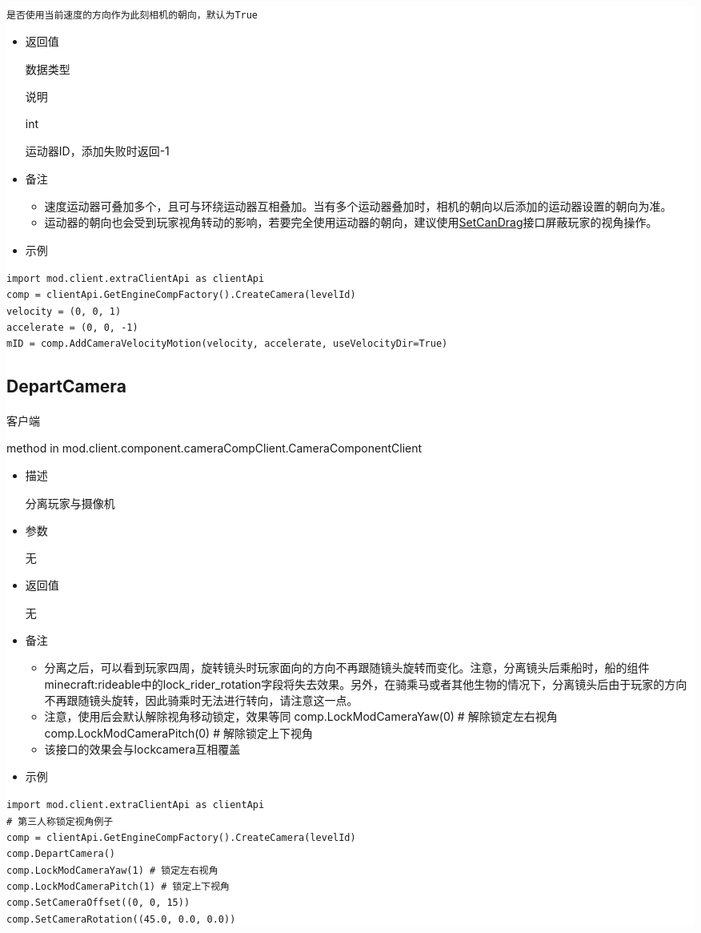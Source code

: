     是否使用当前速度的方向作为此刻相机的朝向，默认为True
    
*   返回值
    
    数据类型
    
    说明
    
    int
    
    运动器ID，添加失败时返回-1
    
*   备注
    
    *   速度运动器可叠加多个，且可与环绕运动器互相叠加。当有多个运动器叠加时，相机的朝向以后添加的运动器设置的朝向为准。
    *   运动器的朝向也会受到玩家视角转动的影响，若要完全使用运动器的朝向，建议使用[SetCanDrag](https://mc.163.com/dev/mcmanual/mc-dev/mcdocs/1-ModAPI-beta/接口/控制.html#SetCanDrag)接口屏蔽玩家的视角操作。
*   示例
    

```
import mod.client.extraClientApi as clientApi
comp = clientApi.GetEngineCompFactory().CreateCamera(levelId)
velocity = (0, 0, 1)
accelerate = (0, 0, -1)
mID = comp.AddCameraVelocityMotion(velocity, accelerate, useVelocityDir=True)

```

##  DepartCamera

客户端

method in mod.client.component.cameraCompClient.CameraComponentClient

*   描述
    
    分离玩家与摄像机
    
*   参数
    
    无
    
*   返回值
    
    无
    
*   备注
    
    *   分离之后，可以看到玩家四周，旋转镜头时玩家面向的方向不再跟随镜头旋转而变化。注意，分离镜头后乘船时，船的组件minecraft:rideable中的lock\_rider\_rotation字段将失去效果。另外，在骑乘马或者其他生物的情况下，分离镜头后由于玩家的方向不再跟随镜头旋转，因此骑乘时无法进行转向，请注意这一点。
    *   注意，使用后会默认解除视角移动锁定，效果等同 comp.LockModCameraYaw(0) # 解除锁定左右视角 comp.LockModCameraPitch(0) # 解除锁定上下视角
    *   该接口的效果会与lockcamera互相覆盖
*   示例
    

```
import mod.client.extraClientApi as clientApi
# 第三人称锁定视角例子
comp = clientApi.GetEngineCompFactory().CreateCamera(levelId)
comp.DepartCamera()
comp.LockModCameraYaw(1) # 锁定左右视角
comp.LockModCameraPitch(1) # 锁定上下视角
comp.SetCameraOffset((0, 0, 15))
comp.SetCameraRotation((45.0, 0.0, 0.0))

```
